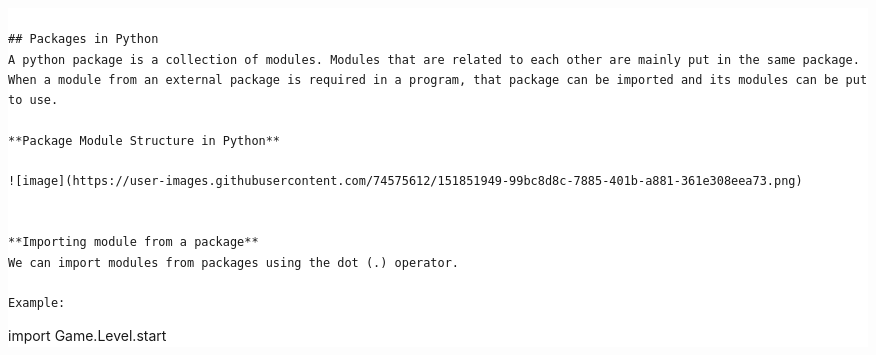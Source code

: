 ```

## Packages in Python
A python package is a collection of modules. Modules that are related to each other are mainly put in the same package. When a module from an external package is required in a program, that package can be imported and its modules can be put to use.

**Package Module Structure in Python**

![image](https://user-images.githubusercontent.com/74575612/151851949-99bc8d8c-7885-401b-a881-361e308eea73.png)


**Importing module from a package**
We can import modules from packages using the dot (.) operator.

Example:
```
import Game.Level.start
```
